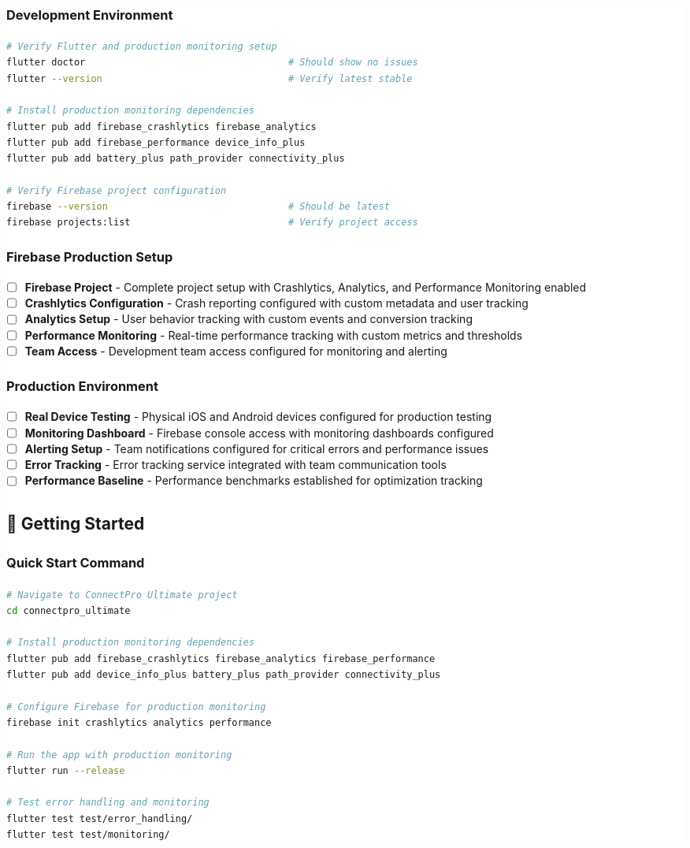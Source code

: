 ### **Development Environment**
```bash
# Verify Flutter and production monitoring setup
flutter doctor                                    # Should show no issues
flutter --version                                 # Verify latest stable

# Install production monitoring dependencies
flutter pub add firebase_crashlytics firebase_analytics
flutter pub add firebase_performance device_info_plus
flutter pub add battery_plus path_provider connectivity_plus

# Verify Firebase project configuration
firebase --version                                # Should be latest
firebase projects:list                            # Verify project access
```

### **Firebase Production Setup**
- [ ] **Firebase Project** - Complete project setup with Crashlytics, Analytics, and Performance Monitoring enabled
- [ ] **Crashlytics Configuration** - Crash reporting configured with custom metadata and user tracking
- [ ] **Analytics Setup** - User behavior tracking with custom events and conversion tracking
- [ ] **Performance Monitoring** - Real-time performance tracking with custom metrics and thresholds
- [ ] **Team Access** - Development team access configured for monitoring and alerting

### **Production Environment**
- [ ] **Real Device Testing** - Physical iOS and Android devices configured for production testing
- [ ] **Monitoring Dashboard** - Firebase console access with monitoring dashboards configured
- [ ] **Alerting Setup** - Team notifications configured for critical errors and performance issues
- [ ] **Error Tracking** - Error tracking service integrated with team communication tools
- [ ] **Performance Baseline** - Performance benchmarks established for optimization tracking

## 🚀 **Getting Started**

### **Quick Start Command**
```bash
# Navigate to ConnectPro Ultimate project
cd connectpro_ultimate

# Install production monitoring dependencies
flutter pub add firebase_crashlytics firebase_analytics firebase_performance
flutter pub add device_info_plus battery_plus path_provider connectivity_plus

# Configure Firebase for production monitoring
firebase init crashlytics analytics performance

# Run the app with production monitoring
flutter run --release

# Test error handling and monitoring
flutter test test/error_handling/
flutter test test/monitoring/
```
